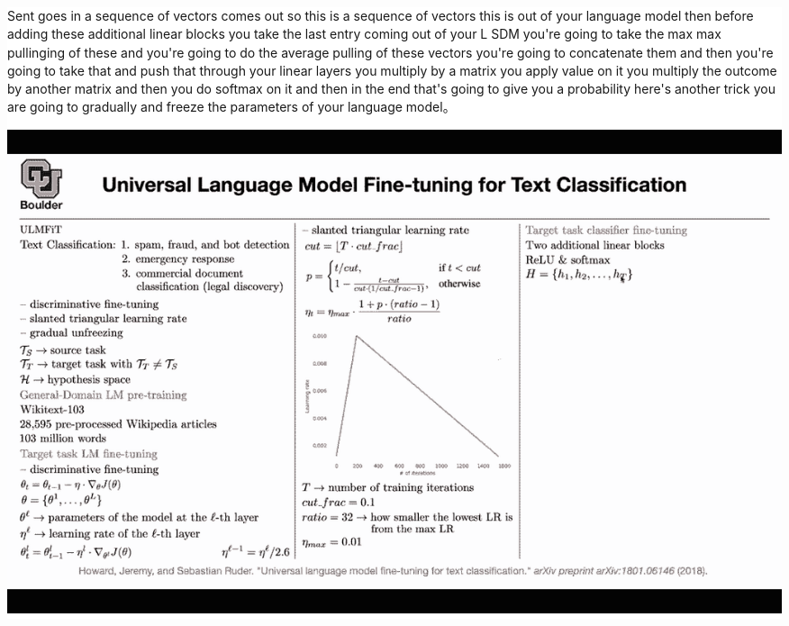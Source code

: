 Sent goes in a sequence of vectors comes out so this is a sequence of vectors this is out of your language model then before adding these additional linear blocks you take the last entry coming out of your L SDM you're going to take the max max pullinging of these and you're going to do the average pulling of these vectors you're going to concatenate them and then you're going to take that and push that through your linear layers you multiply by a matrix you apply value on it you multiply the outcome by another matrix and then you do softmax on it and then in the end that's going to give you a probability here's another trick you are going to gradually and freeze the parameters of your language model。



![](img/c209a5bff13c89ee02574bbc09911728_101.png)

